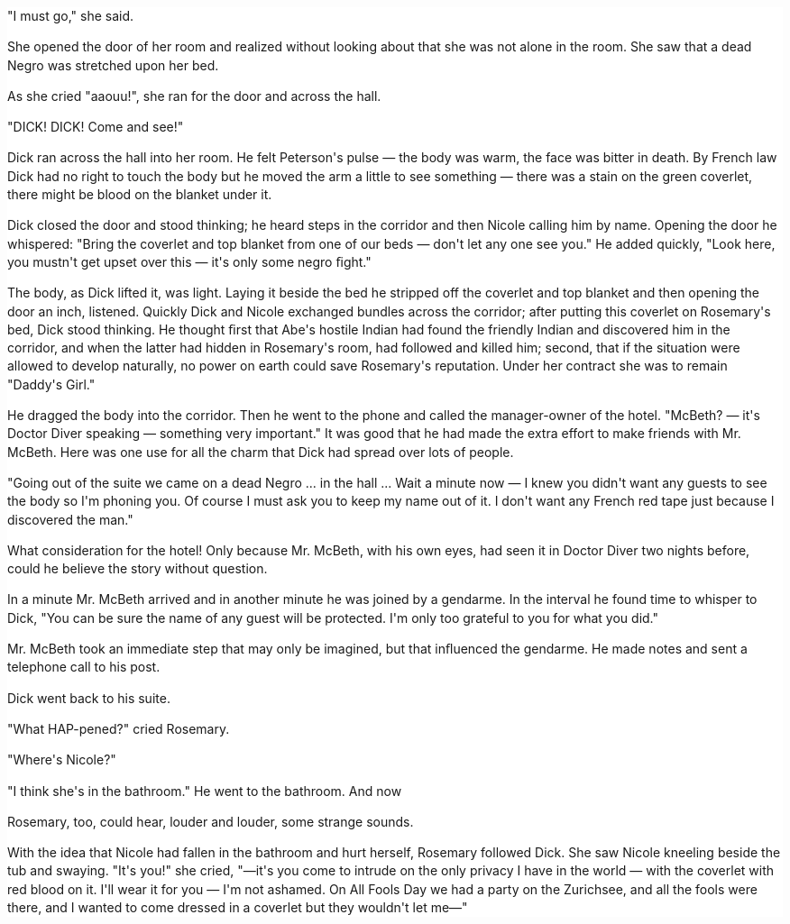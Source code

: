 "I must go," she said.

She opened the door of her room and realized without looking about that she was not alone in the room. She saw that a dead Negro was stretched upon her bed.

As she cried "aaouu!", she ran for the door and across the hall.

"DICK! DICK! Come and see!"

Dick ran across the hall into her room. He felt Peterson's pulse — the body was warm, the face was bitter in death. By French law Dick had no right to touch the body but he moved the arm a little to see something — there was a stain on the green coverlet, there might be blood on the blanket under it.

Dick closed the door and stood thinking; he heard steps in the corridor and then Nicole calling him by name. Opening the door he whispered: "Bring the coverlet and top blanket from one of our beds — don't let any one see you." He added quickly, "Look here, you mustn't get upset over this — it's only some negro ﬁght."

The body, as Dick lifted it, was light. Laying it beside the bed he stripped off the coverlet and top blanket and then opening the door an inch, listened. Quickly Dick and Nicole exchanged bundles across the corridor; after putting this coverlet on Rosemary's bed, Dick stood thinking. He thought ﬁrst that Abe's hostile Indian had found the friendly Indian and discovered him in the corridor, and when the latter had hidden in Rosemary's room, had followed and killed him; second, that if the situation were allowed to develop naturally, no power on earth could save Rosemary's reputation. Under her contract she was to remain "Daddy's Girl."

He dragged the body into the corridor. Then he went to the phone and called the manager-owner of the hotel. "McBeth? — it's Doctor Diver speaking — something very important." It was good that he had made the extra effort to make friends with Mr. McBeth. Here was one use for all the charm that Dick had spread over lots of people.

"Going out of the suite we came on a dead Negro ... in the hall ... Wait a minute now — I knew you didn't want any guests to see the body so I'm phoning you. Of course I must ask you to keep my name out of it. I don't want any French red tape just because I discovered the man."

What consideration for the hotel! Only because Mr. McBeth, with his own eyes, had seen it in Doctor Diver two nights before, could he believe the story without question.

In a minute Mr. McBeth arrived and in another minute he was joined by a gendarme. In the interval he found time to whisper to Dick, "You can be sure the name of any guest will be protected. I'm only too grateful to you for what you did."

Mr. McBeth took an immediate step that may only be imagined, but that inﬂuenced the gendarme. He made notes and sent a telephone call to his post.

Dick went back to his suite.

"What HAP-pened?" cried Rosemary.

"Where's Nicole?"

"I think she's in the bathroom." He went to the bathroom. And now

Rosemary, too, could hear, louder and louder, some strange sounds.

With the idea that Nicole had fallen in the bathroom and hurt herself, Rosemary followed Dick. She saw Nicole kneeling beside the tub and swaying. "It's you!" she cried, "—it's you come to intrude on the only privacy I have in the world — with the coverlet with red blood on it. I'll wear it for you — I'm not ashamed. On All Fools Day we had a party on the Zurichsee, and all the fools were there, and I wanted to come dressed in a coverlet but they wouldn't let me—"
